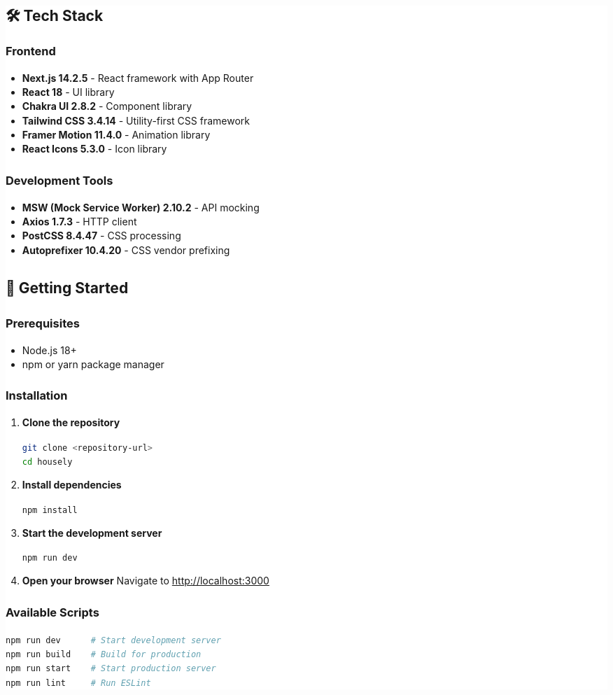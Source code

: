 ## 🛠️ Tech Stack

### Frontend
- **Next.js 14.2.5** - React framework with App Router
- **React 18** - UI library
- **Chakra UI 2.8.2** - Component library
- **Tailwind CSS 3.4.14** - Utility-first CSS framework
- **Framer Motion 11.4.0** - Animation library
- **React Icons 5.3.0** - Icon library

### Development Tools
- **MSW (Mock Service Worker) 2.10.2** - API mocking
- **Axios 1.7.3** - HTTP client
- **PostCSS 8.4.47** - CSS processing
- **Autoprefixer 10.4.20** - CSS vendor prefixing

## 🚀 Getting Started

### Prerequisites
- Node.js 18+ 
- npm or yarn package manager

### Installation

1. **Clone the repository**
   ```bash
   git clone <repository-url>
   cd housely
   ```

2. **Install dependencies**
   ```bash
   npm install
   ```

3. **Start the development server**
   ```bash
   npm run dev
   ```

4. **Open your browser**
   Navigate to [http://localhost:3000](http://localhost:3000)

### Available Scripts

```bash
npm run dev      # Start development server
npm run build    # Build for production
npm run start    # Start production server
npm run lint     # Run ESLint
```
